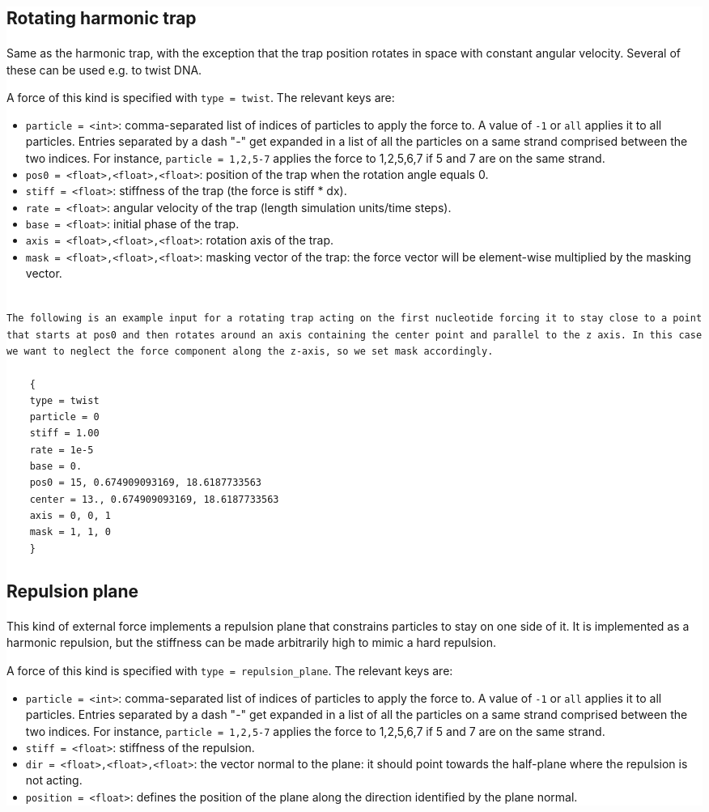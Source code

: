 ````{admonition} Example
````

## Rotating harmonic trap

Same as the harmonic trap, with the exception that the trap position rotates in space with constant angular velocity. Several of these can be used e.g. to twist DNA.

A force of this kind is specified with `type = twist`. The relevant keys are:

* `particle = <int>`: comma-separated list of indices of particles to apply the force to. A value of `-1` or `all` applies it to all particles. Entries separated by a dash "-" get expanded in a list of all the particles on a same strand comprised between the two indices. For instance, `particle = 1,2,5-7` applies the force to 1,2,5,6,7 if 5 and 7 are on the same strand.
* `pos0 = <float>,<float>,<float>`: position of the trap when the rotation angle equals 0.
* `stiff = <float>`: stiffness of the trap (the force is stiff * dx).
* `rate = <float>`: angular velocity of the trap (length simulation units/time steps).
* `base = <float>`: initial phase of the trap.
* `axis = <float>,<float>,<float>`: rotation axis of the trap.
* `mask = <float>,<float>,<float>`: masking vector of the trap: the force vector will be element-wise multiplied by the masking vector.

````{admonition} Example

The following is an example input for a rotating trap acting on the first nucleotide forcing it to stay close to a point that starts at pos0 and then rotates around an axis containing the center point and parallel to the z axis. In this case we want to neglect the force component along the z-axis, so we set mask accordingly. 

	{
	type = twist
	particle = 0
	stiff = 1.00
	rate = 1e-5
	base = 0.
	pos0 = 15, 0.674909093169, 18.6187733563
	center = 13., 0.674909093169, 18.6187733563
	axis = 0, 0, 1
	mask = 1, 1, 0
	}

````

## Repulsion plane

This kind of external force implements a repulsion plane that constrains particles to stay on one side of it. It is implemented as a harmonic repulsion, but the stiffness can be made arbitrarily high to mimic a hard repulsion.

A force of this kind is specified with `type = repulsion_plane`. The relevant keys are:

* `particle = <int>`: comma-separated list of indices of particles to apply the force to. A value of `-1` or `all` applies it to all particles. Entries separated by a dash "-" get expanded in a list of all the particles on a same strand comprised between the two indices. For instance, `particle = 1,2,5-7` applies the force to 1,2,5,6,7 if 5 and 7 are on the same strand.
* `stiff = <float>`: stiffness of the repulsion.
* `dir = <float>,<float>,<float>`: the vector normal to the plane: it should point towards the half-plane where the repulsion is not acting.
* `position = <float>`: defines the position of the plane along the direction identified by the plane normal.
